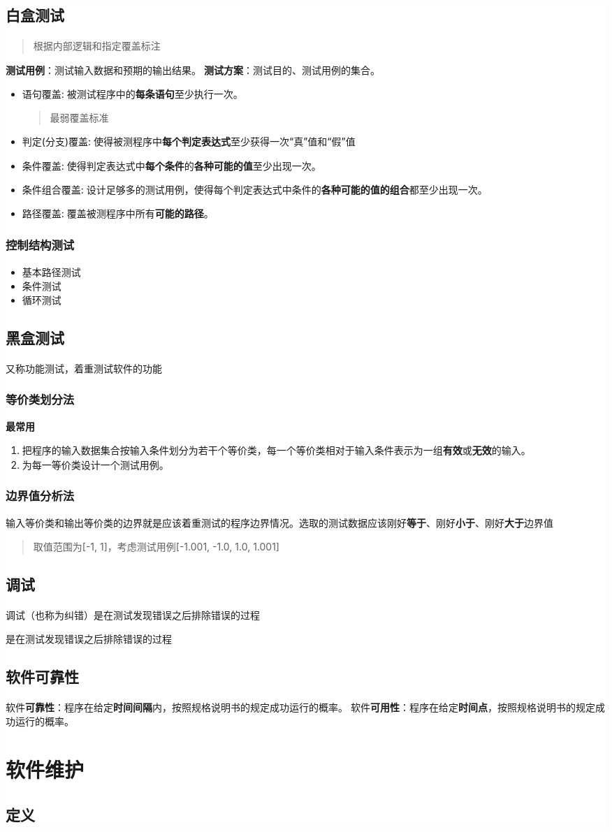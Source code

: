 ## 白盒测试

> 根据内部逻辑和指定覆盖标注

**测试用例**：测试输入数据和预期的输出结果。
**测试方案**：测试目的、测试用例的集合。

- 语句覆盖: 被测试程序中的**每条语句**至少执行一次。

    > 最弱覆盖标准

- 判定(分支)覆盖: 使得被测程序中**每个判定表达式**至少获得一次“真”值和“假”值
- 条件覆盖: 使得判定表达式中**每个条件**的**各种可能的值**至少出现一次。
- 条件组合覆盖: 设计足够多的测试用例，使得每个判定表达式中条件的**各种可能的值的组合**都至少出现一次。
- 路径覆盖: 覆盖被测程序中所有**可能的路径**。

### 控制结构测试

- 基本路径测试
- 条件测试
- 循环测试

## 黑盒测试

又称功能测试，着重测试软件的功能

### 等价类划分法

**最常用**

1. 把程序的输入数据集合按输入条件划分为若干个等价类，每一个等价类相对于输入条件表示为一组**有效**或**无效**的输入。
2. 为每一等价类设计一个测试用例。

### 边界值分析法

输入等价类和输出等价类的边界就是应该着重测试的程序边界情况。选取的测试数据应该刚好**等于**、刚好**小于**、刚好**大于**边界值

> 取值范围为[-1, 1]，考虑测试用例[-1.001, -1.0, 1.0, 1.001]

## 调试

调试（也称为纠错）是在测试发现错误之后排除错误的过程

是在测试发现错误之后排除错误的过程

## 软件可靠性

软件**可靠性**：程序在给定**时间间隔**内，按照规格说明书的规定成功运行的概率。
软件**可用性**：程序在给定**时间点**，按照规格说明书的规定成功运行的概率。

# 软件维护

## 定义
